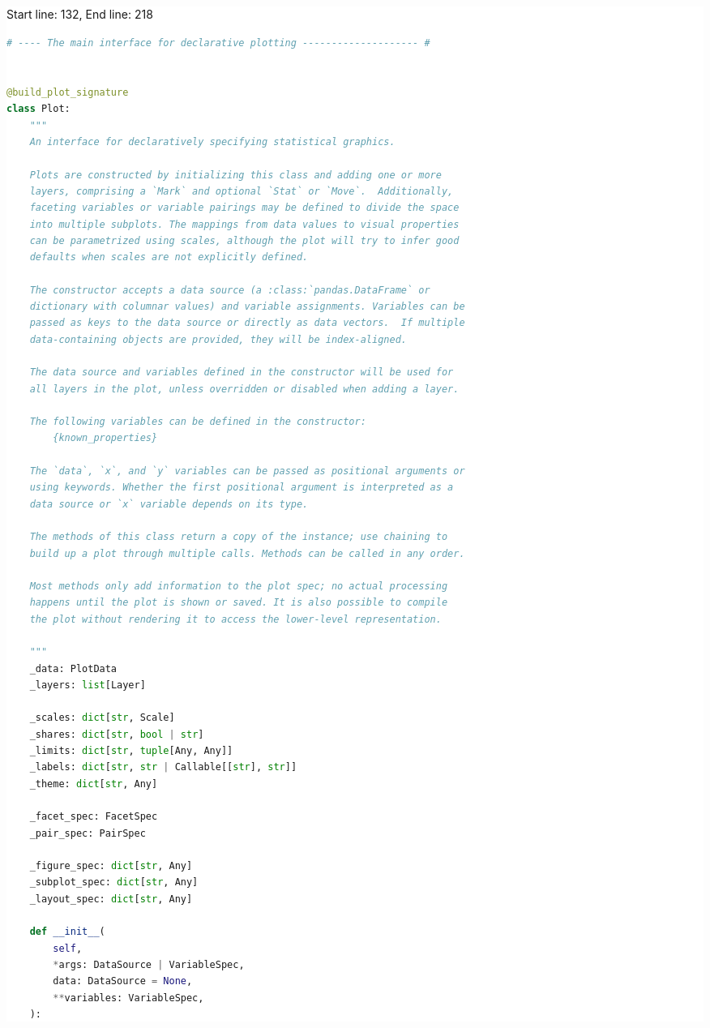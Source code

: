 Start line: 132, End line: 218

```python
# ---- The main interface for declarative plotting -------------------- #


@build_plot_signature
class Plot:
    """
    An interface for declaratively specifying statistical graphics.

    Plots are constructed by initializing this class and adding one or more
    layers, comprising a `Mark` and optional `Stat` or `Move`.  Additionally,
    faceting variables or variable pairings may be defined to divide the space
    into multiple subplots. The mappings from data values to visual properties
    can be parametrized using scales, although the plot will try to infer good
    defaults when scales are not explicitly defined.

    The constructor accepts a data source (a :class:`pandas.DataFrame` or
    dictionary with columnar values) and variable assignments. Variables can be
    passed as keys to the data source or directly as data vectors.  If multiple
    data-containing objects are provided, they will be index-aligned.

    The data source and variables defined in the constructor will be used for
    all layers in the plot, unless overridden or disabled when adding a layer.

    The following variables can be defined in the constructor:
        {known_properties}

    The `data`, `x`, and `y` variables can be passed as positional arguments or
    using keywords. Whether the first positional argument is interpreted as a
    data source or `x` variable depends on its type.

    The methods of this class return a copy of the instance; use chaining to
    build up a plot through multiple calls. Methods can be called in any order.

    Most methods only add information to the plot spec; no actual processing
    happens until the plot is shown or saved. It is also possible to compile
    the plot without rendering it to access the lower-level representation.

    """
    _data: PlotData
    _layers: list[Layer]

    _scales: dict[str, Scale]
    _shares: dict[str, bool | str]
    _limits: dict[str, tuple[Any, Any]]
    _labels: dict[str, str | Callable[[str], str]]
    _theme: dict[str, Any]

    _facet_spec: FacetSpec
    _pair_spec: PairSpec

    _figure_spec: dict[str, Any]
    _subplot_spec: dict[str, Any]
    _layout_spec: dict[str, Any]

    def __init__(
        self,
        *args: DataSource | VariableSpec,
        data: DataSource = None,
        **variables: VariableSpec,
    ):

```